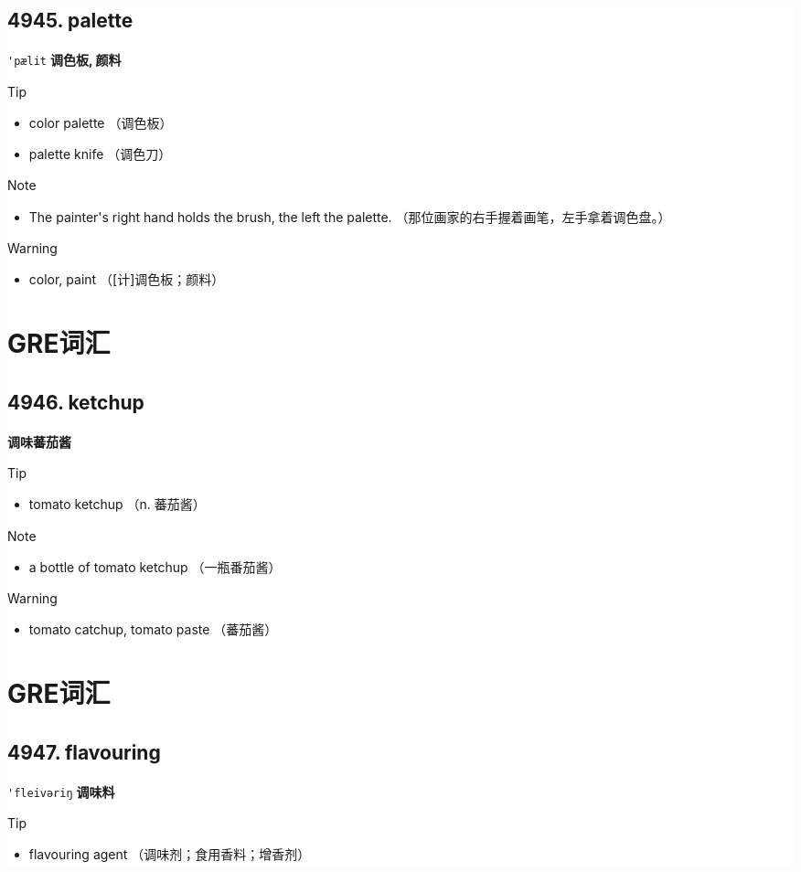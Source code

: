 ## 4945. palette

`'pælit`  **调色板, 颜料**

> [!TIP]
>
> - color palette （调色板）
>
> - palette knife （调色刀）
>

> [!NOTE]
>
> - The painter's right hand holds the brush, the left the palette. （那位画家的右手握着画笔，左手拿着调色盘。）
>

> [!WARNING]
>
> - color, paint （[计]调色板；颜料）
>

# GRE词汇

## 4946. ketchup

**调味蕃茄酱**

> [!TIP]
>
> - tomato ketchup （n. 蕃茄酱）
>

> [!NOTE]
>
> - a bottle of tomato ketchup （一瓶番茄酱）
>

> [!WARNING]
>
> - tomato catchup, tomato paste （蕃茄酱）
>

# GRE词汇

## 4947. flavouring

`'fleivəriŋ`  **调味料**

> [!TIP]
>
> - flavouring agent （调味剂；食用香料；增香剂）
>

